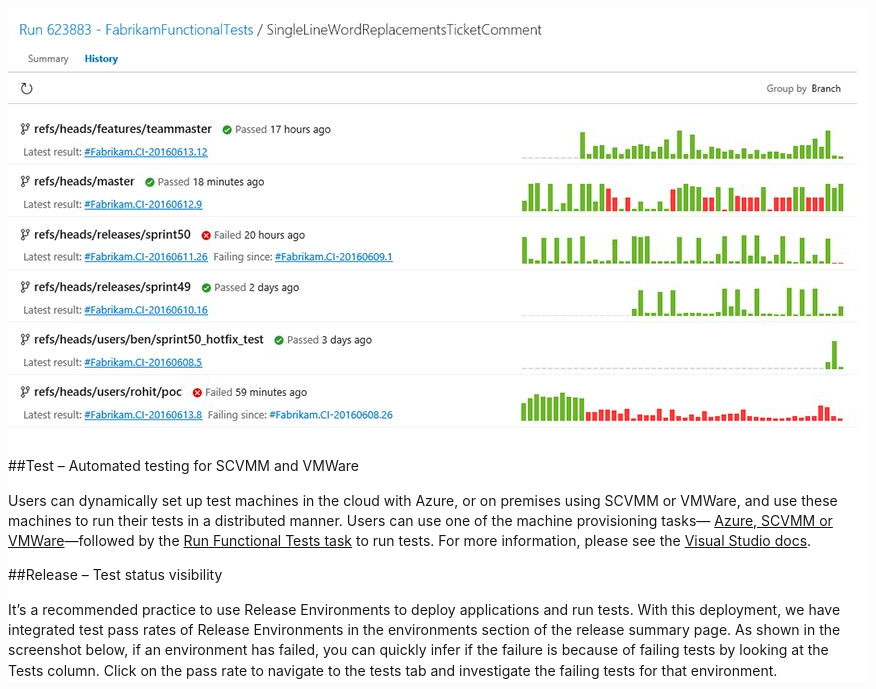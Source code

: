 ![History tab in the result summary page](_img/6_17_08.png)

##Test – Automated testing for SCVMM and VMWare

Users can dynamically set up test machines in the cloud with Azure, or on premises using SCVMM or VMWare, and use these machines to run their tests in a distributed manner. Users can use one of the machine provisioning tasks— [Azure, SCVMM or VMWare](https://marketplace.visualstudio.com/items?itemname=ms-vscs-rm.vmwareapp)—followed by the [Run Functional Tests task](https://visualstudio.microsoft.com/en-us/docs/build/steps/test/run-functional-tests) to run tests. For more information, please see the [Visual Studio docs](http://go.microsoft.com/fwlink/?LinkId=799813).

##Release – Test status visibility

It’s a recommended practice to use Release Environments to deploy applications and run tests. With this deployment, we have integrated test pass rates of Release Environments in the environments section of the release summary page. As shown in the screenshot below, if an environment has failed, you can quickly infer if the failure is because of failing tests by looking at the Tests column. Click on the pass rate to navigate to the tests tab and investigate the failing tests for that environment.
